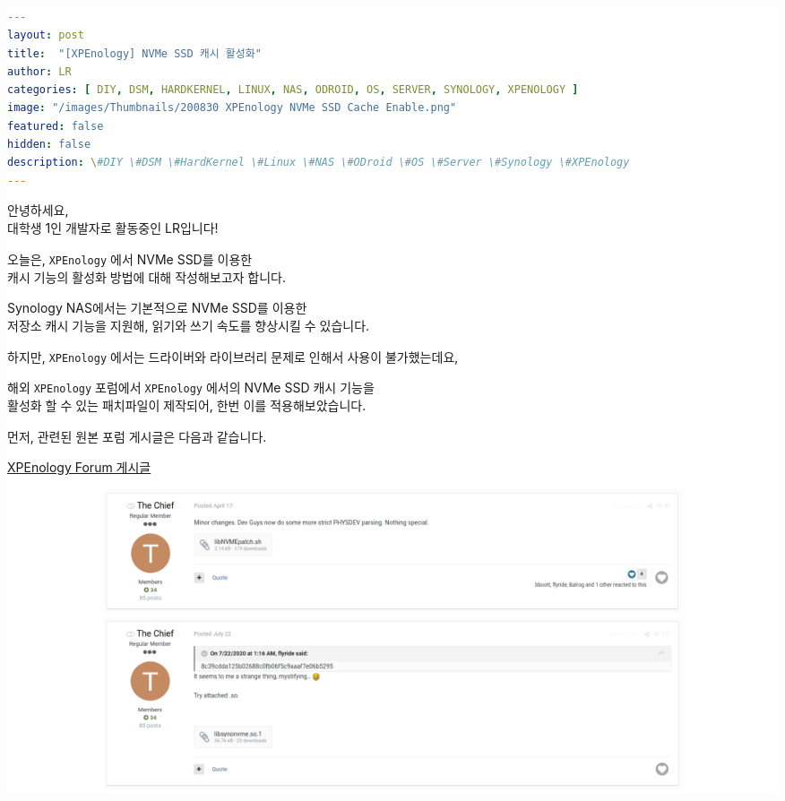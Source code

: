```yaml
---
layout: post
title:  "[XPEnology] NVMe SSD 캐시 활성화"
author: LR
categories: [ DIY, DSM, HARDKERNEL, LINUX, NAS, ODROID, OS, SERVER, SYNOLOGY, XPENOLOGY ]
image: "/images/Thumbnails/200830 XPEnology NVMe SSD Cache Enable.png"
featured: false
hidden: false
description: \#DIY \#DSM \#HardKernel \#Linux \#NAS \#ODroid \#OS \#Server \#Synology \#XPEnology
---
```

안녕하세요,<br>
대학생 1인 개발자로 활동중인 LR입니다!

오늘은, ```XPEnology``` 에서 NVMe SSD를 이용한<br>
캐시 기능의 활성화 방법에 대해 작성해보고자 합니다.

Synology NAS에서는 기본적으로 NVMe SSD를 이용한<br>
저장소 캐시 기능을 지원해, 읽기와 쓰기 속도를 향상시킬 수 있습니다.

하지만, ```XPEnology``` 에서는 드라이버와 라이브러리 문제로 인해서 사용이 불가했는데요,

해외 ```XPEnology``` 포럼에서 ```XPEnology``` 에서의 NVMe SSD 캐시 기능을<br>
활성화 할 수 있는 패치파일이 제작되어, 한번 이를 적용해보았습니다.

먼저, 관련된 원본 포럼 게시글은 다음과 같습니다.

<a href="https://xpenology.com/forum/topic/13342-nvme-cache-support/" target="_sub">XPEnology Forum 게시글</a>

<center>
<img src="/images/PostImages/200830 XPEnology NVMe SSD Cache Enable/1_forum_sh.png" style="width: 75%;">
</center>

<center>
<img src="/images/PostImages/200830 XPEnology NVMe SSD Cache Enable/2_forum_lib.png" style="width: 75%;">
</center>
